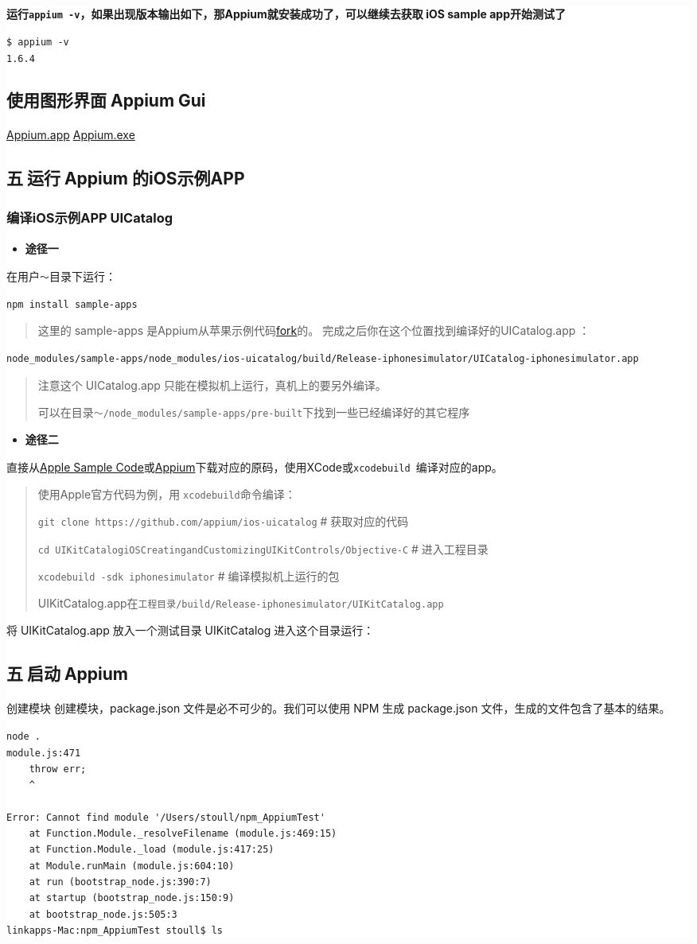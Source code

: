 >```

**运行`appium -v`，如果出现版本输出如下，那Appium就安装成功了，可以继续去获取 iOS sample app开始测试了**

	$ appium -v
	1.6.4
	
## 使用图形界面 Appium Gui
[Appium.app](https://github.com/appium/appium-dot-app)
[Appium.exe](https://github.com/appium/appium-dot-exe)
	
## 五 运行 Appium 的iOS示例APP

### 编译iOS示例APP UICatalog

- **途径一**

在用户`〜`目录下运行：

`npm install sample-apps`

> 这里的 sample-apps 是Appium从苹果示例代码[fork](https://github.com/appium/ios-uicatalog)的。
完成之后你在这个位置找到编译好的UICatalog.app ：

	node_modules/sample-apps/node_modules/ios-uicatalog/build/Release-iphonesimulator/UICatalog-iphonesimulator.app
	
>注意这个 UICatalog.app 只能在模拟机上运行，真机上的要另外编译。
>
>可以在目录`〜/node_modules/sample-apps/pre-built`下找到一些已经编译好的其它程序

- **途径二** 

直接从[Apple Sample Code](https://developer.apple.com/library/content/samplecode/UICatalog/UIKitCatalogiOSCreatingandCustomizingUIKitControls.zip)或[Appium](https://github.com/appium/ios-uicatalog)下载对应的原码，使用XCode或`xcodebuild `编译对应的app。

>使用Apple官方代码为例，用 `xcodebuild`命令编译：
>
>`git clone https://github.com/appium/ios-uicatalog` # 获取对应的代码
>
>`cd UIKitCatalogiOSCreatingandCustomizingUIKitControls/Objective-C` # 进入工程目录 
>
>`xcodebuild -sdk iphonesimulator` # 编译模拟机上运行的包
>
> UIKitCatalog.app在`工程目录/build/Release-iphonesimulator/UIKitCatalog.app`

将 UIKitCatalog.app 放入一个测试目录 UIKitCatalog 进入这个目录运行：

## 五 启动 Appium

创建模块
创建模块，package.json 文件是必不可少的。我们可以使用 NPM 生成 package.json 文件，生成的文件包含了基本的结果。

```
node .
module.js:471
    throw err;
    ^

Error: Cannot find module '/Users/stoull/npm_AppiumTest'
    at Function.Module._resolveFilename (module.js:469:15)
    at Function.Module._load (module.js:417:25)
    at Module.runMain (module.js:604:10)
    at run (bootstrap_node.js:390:7)
    at startup (bootstrap_node.js:150:9)
    at bootstrap_node.js:505:3
linkapps-Mac:npm_AppiumTest stoull$ ls
```
